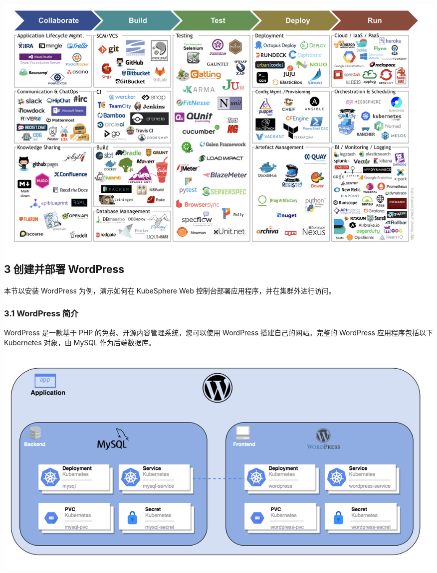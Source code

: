![image-20240628180327978](images/cicd-tools-fullsize.jpeg)

## 3 创建并部署 WordPress

本节以安装 WordPress 为例，演示如何在 KubeSphere Web 控制台部署应用程序，并在集群外进行访问。

### 3.1 WordPress 简介

WordPress 是一款基于 PHP 的免费、开源内容管理系统，您可以使用 WordPress 搭建自己的网站。完整的 WordPress 应用程序包括以下 Kubernetes 对象，由 MySQL 作为后端数据库。

![WordPress](images/WordPress.png)
